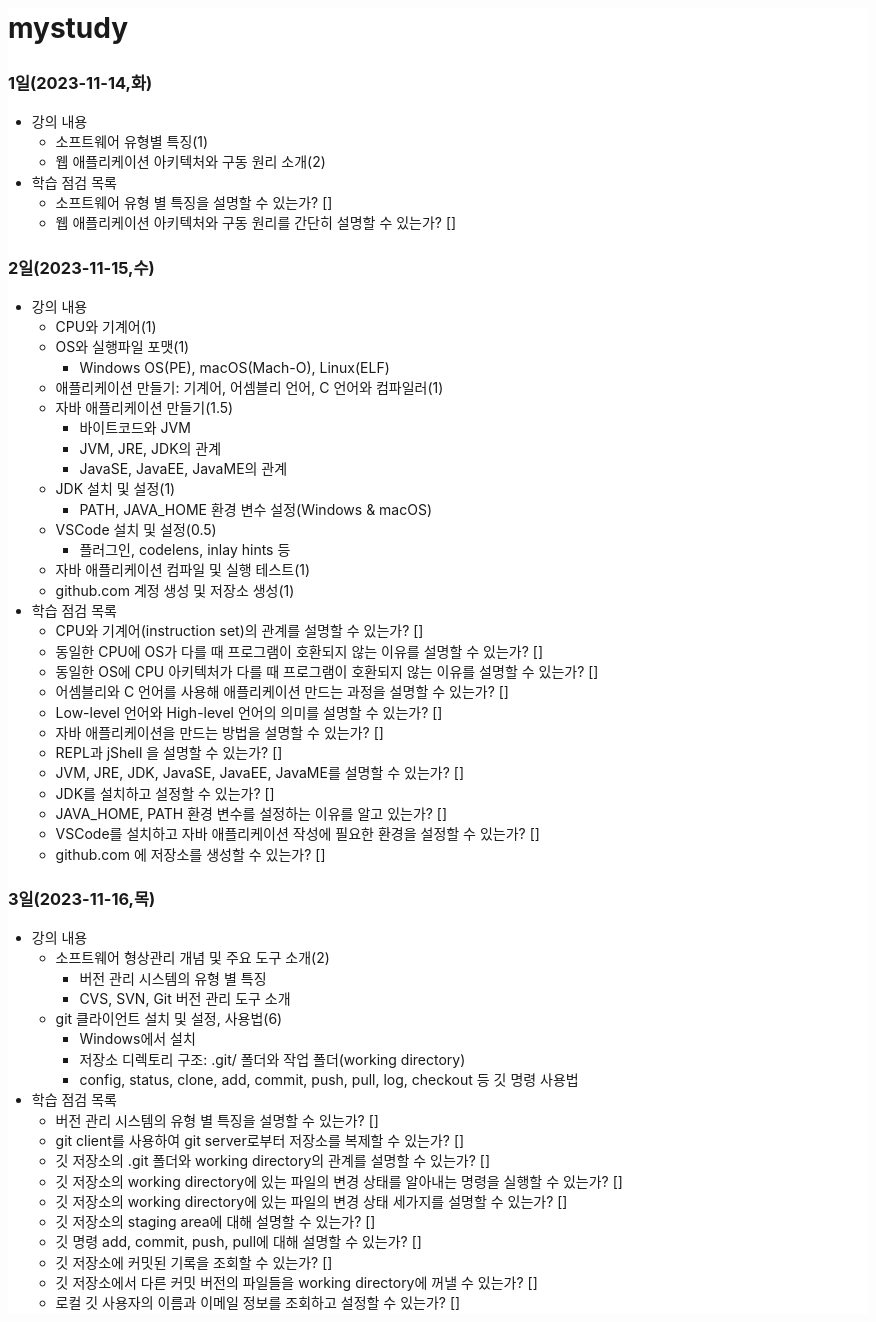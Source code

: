 # mystudy

### 1일(2023-11-14,화)

- 강의 내용
  - 소프트웨어 유형별 특징(1)
  - 웹 애플리케이션 아키텍처와 구동 원리 소개(2)
- 학습 점검 목록
  - 소프트웨어 유형 별 특징을 설명할 수 있는가? []
  - 웹 애플리케이션 아키텍처와 구동 원리를 간단히 설명할 수 있는가? []

### 2일(2023-11-15,수)

- 강의 내용
  - CPU와 기계어(1)
  - OS와 실행파일 포맷(1)
    - Windows OS(PE), macOS(Mach-O), Linux(ELF)
  - 애플리케이션 만들기: 기계어, 어셈블리 언어, C 언어와 컴파일러(1)
  - 자바 애플리케이션 만들기(1.5)
    - 바이트코드와 JVM
    - JVM, JRE, JDK의 관계
    - JavaSE, JavaEE, JavaME의 관계
  - JDK 설치 및 설정(1)
    - PATH, JAVA_HOME 환경 변수 설정(Windows & macOS)
  - VSCode 설치 및 설정(0.5)
    - 플러그인, codelens, inlay hints 등
  - 자바 애플리케이션 컴파일 및 실행 테스트(1)
  - github.com 계정 생성 및 저장소 생성(1)
- 학습 점검 목록
  - CPU와 기계어(instruction set)의 관계를 설명할 수 있는가? []
  - 동일한 CPU에 OS가 다를 때 프로그램이 호환되지 않는 이유를 설명할 수 있는가? []
  - 동일한 OS에 CPU 아키텍처가 다를 때 프로그램이 호환되지 않는 이유를 설명할 수 있는가? []
  - 어셈블리와 C 언어를 사용해 애플리케이션 만드는 과정을 설명할 수 있는가? []
  - Low-level 언어와 High-level 언어의 의미를 설명할 수 있는가? []
  - 자바 애플리케이션을 만드는 방법을 설명할 수 있는가? []
  - REPL과 jShell 을 설명할 수 있는가? []
  - JVM, JRE, JDK, JavaSE, JavaEE, JavaME를 설명할 수 있는가? []
  - JDK를 설치하고 설정할 수 있는가? []
  - JAVA_HOME, PATH 환경 변수를 설정하는 이유를 알고 있는가? []
  - VSCode를 설치하고 자바 애플리케이션 작성에 필요한 환경을 설정할 수 있는가? []
  - github.com 에 저장소를 생성할 수 있는가? []

### 3일(2023-11-16,목)

- 강의 내용
  - 소프트웨어 형상관리 개념 및 주요 도구 소개(2)
    - 버전 관리 시스템의 유형 별 특징
    - CVS, SVN, Git 버전 관리 도구 소개
  - git 클라이언트 설치 및 설정, 사용법(6)
    - Windows에서 설치
    - 저장소 디렉토리 구조: .git/ 폴더와 작업 폴더(working directory)
    - config, status, clone, add, commit, push, pull, log, checkout 등 깃 명령 사용법
- 학습 점검 목록
  - 버전 관리 시스템의 유형 별 특징을 설명할 수 있는가? []
  - git client를 사용하여 git server로부터 저장소를 복제할 수 있는가? []
  - 깃 저장소의 .git 폴더와 working directory의 관계를 설명할 수 있는가? []
  - 깃 저장소의 working directory에 있는 파일의 변경 상태를 알아내는 명령을 실행할 수 있는가? []
  - 깃 저장소의 working directory에 있는 파일의 변경 상태 세가지를 설명할 수 있는가? []
  - 깃 저장소의 staging area에 대해 설명할 수 있는가? []
  - 깃 명령 add, commit, push, pull에 대해 설명할 수 있는가? []
  - 깃 저장소에 커밋된 기록을 조회할 수 있는가? []
  - 깃 저장소에서 다른 커밋 버전의 파일들을 working directory에 꺼낼 수 있는가? []
  - 로컬 깃 사용자의 이름과 이메일 정보를 조회하고 설정할 수 있는가? []